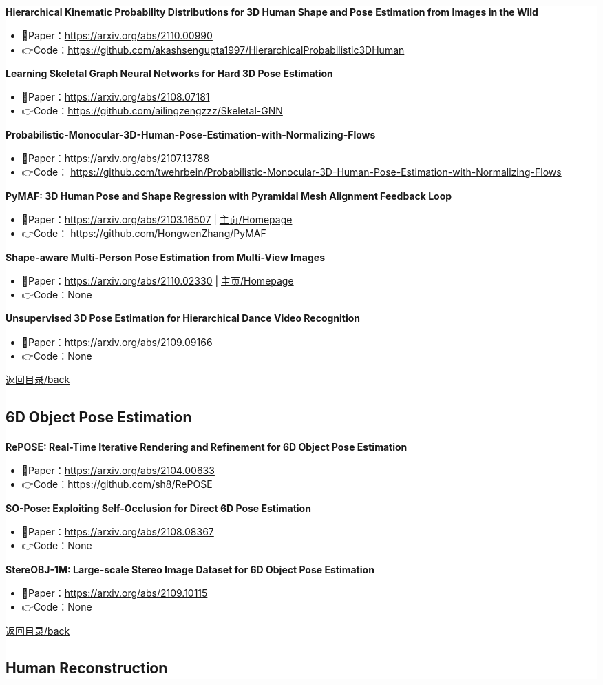 **Hierarchical Kinematic Probability Distributions for 3D Human Shape and Pose Estimation from Images in the Wild**

- 🌈Paper：https://arxiv.org/abs/2110.00990
- 👉Code：https://github.com/akashsengupta1997/HierarchicalProbabilistic3DHuman

**Learning Skeletal Graph Neural Networks for Hard 3D Pose Estimation**

- 🌈Paper：https://arxiv.org/abs/2108.07181
- 👉Code：https://github.com/ailingzengzzz/Skeletal-GNN

**Probabilistic-Monocular-3D-Human-Pose-Estimation-with-Normalizing-Flows**

- 🌈Paper：https://arxiv.org/abs/2107.13788
- 👉Code： https://github.com/twehrbein/Probabilistic-Monocular-3D-Human-Pose-Estimation-with-Normalizing-Flows

**PyMAF: 3D Human Pose and Shape Regression with Pyramidal Mesh Alignment Feedback Loop**

- 🌈Paper：https://arxiv.org/abs/2103.16507 | [主页/Homepage](https://hongwenzhang.github.io/pymaf/)
- 👉Code： https://github.com/HongwenZhang/PyMAF

**Shape-aware Multi-Person Pose Estimation from Multi-View Images**

- 🌈Paper：https://arxiv.org/abs/2110.02330  | [主页/Homepage](https://ait.ethz.ch/projects/2021/multi-human-pose/)
- 👉Code：None

**Unsupervised 3D Pose Estimation for Hierarchical Dance Video Recognition**

- 🌈Paper：https://arxiv.org/abs/2109.09166
- 👉Code：None

[返回目录/back](#Contents)

<a name="6D-Object-Pose-Estimation"></a>

## 6D Object Pose Estimation

**RePOSE: Real-Time Iterative Rendering and Refinement for 6D Object Pose Estimation**

- 🌈Paper：https://arxiv.org/abs/2104.00633
- 👉Code：https://github.com/sh8/RePOSE

**SO-Pose: Exploiting Self-Occlusion for Direct 6D Pose Estimation**

- 🌈Paper：https://arxiv.org/abs/2108.08367
- 👉Code：None

**StereOBJ-1M: Large-scale Stereo Image Dataset for 6D Object Pose Estimation**

- 🌈Paper：https://arxiv.org/abs/2109.10115
- 👉Code：None

[返回目录/back](#Contents)

<a name="Human-Reconstruction"></a>

## Human Reconstruction
